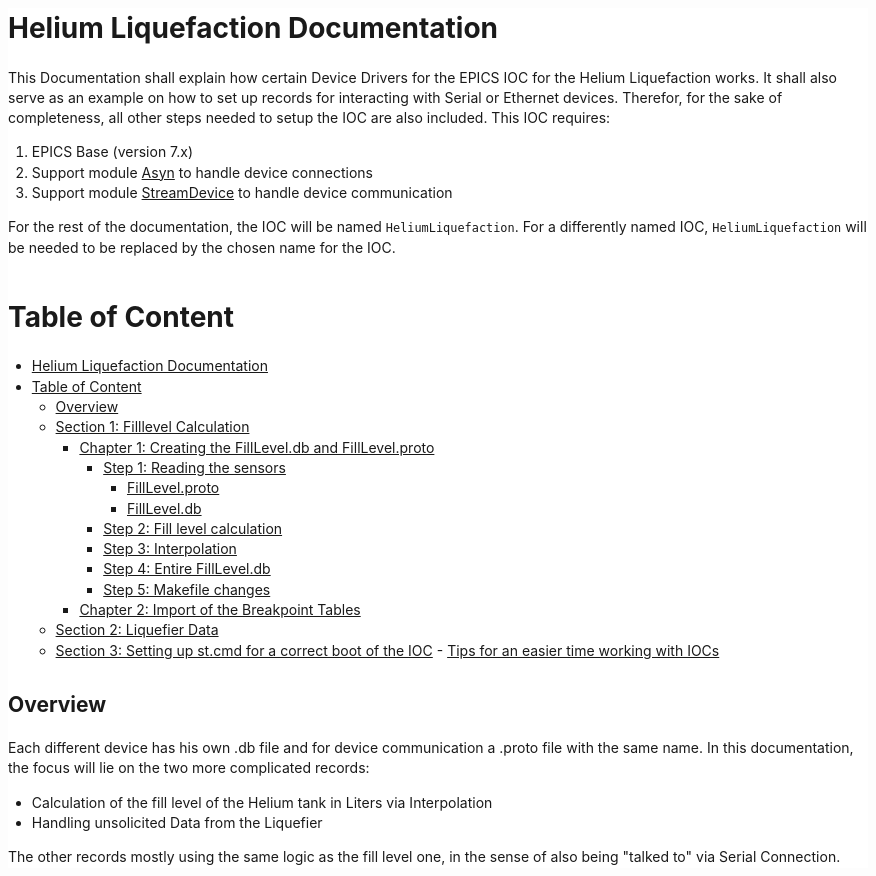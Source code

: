 # Helium Liquefaction Documentation

This Documentation shall explain how certain Device Drivers for the EPICS IOC for the Helium Liquefaction works.
It shall also serve as an example on how to set up records for interacting with Serial or Ethernet devices.
Therefor, for the sake of completeness, all other steps needed to setup the IOC are also included.
This IOC requires:

1. EPICS Base (version 7.x)
2. Support module [Asyn](https://github.com/epics-modules/asyn) to handle device connections
3. Support module [StreamDevice](https://paulscherrerinstitute.github.io/StreamDevice/) to handle device communication

For the rest of the documentation, the IOC will be named `HeliumLiquefaction`. For a differently named
IOC, `HeliumLiquefaction` will be needed to be replaced by the chosen name for the IOC.

# Table of Content


- [Helium Liquefaction Documentation](#helium-liquefaction-documentation)
- [Table of Content](#table-of-content)
  - [Overview](#overview)
  - [Section 1: Filllevel Calculation](#section-1-filllevel-calculation)
    - [Chapter 1: Creating the FillLevel.db and FillLevel.proto](#chapter-1-creating-the-fillleveldb-and-filllevelproto)
      - [Step 1: Reading the sensors](#step-1-reading-the-sensors)
          - [FillLevel.proto](#filllevelproto)
          - [FillLevel.db](#fillleveldb)
      - [Step 2: Fill level calculation](#step-2-fill-level-calculation)
      - [Step 3: Interpolation](#step-3-interpolation)
      - [Step 4: Entire FillLevel.db](#step-4-entire-fillleveldb)
      - [Step 5: Makefile changes](#step-5-makefile-changes)
    - [Chapter 2: Import of the Breakpoint Tables](#chapter-2-import-of-the-breakpoint-tables)
  - [Section 2: Liquefier Data](#section-2-liquefier-data)
  - [Section 3: Setting up st.cmd for a correct boot of the IOC](#section-3-setting-up-stcmd-for-a-correct-boot-of-the-ioc)
        - [Tips for an easier time working with IOCs](#tips-for-an-easier-time-working-with-iocs)


## Overview

Each different device has his own .db file and for device communication a .proto file with the same name.
In this documentation, the focus will lie on the two more complicated records:
<ul>
    <li>Calculation of the fill level of the Helium tank in Liters via Interpolation</li>
    <li>Handling unsolicited Data from the Liquefier</li>
</ul>
The other records mostly using the same logic as the fill level one, in the sense of also being "talked to" via Serial Connection.
